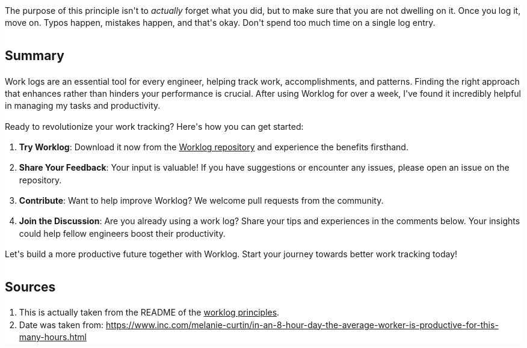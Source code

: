 The purpose of this principle isn't to _actually_ forget what you did, but to make sure that you are not dwelling on it. Once you log it, move on. Typos happen, mistakes happen, and that's okay. Don't spend too much time on a single log entry.

## Summary

Work logs are an essential tool for every engineer, helping track work, accomplishments, and patterns. Finding the right approach that enhances rather than hinders your performance is crucial. After using Worklog for over a week, I've found it incredibly helpful in managing my tasks and productivity.

Ready to revolutionize your work tracking? Here's how you can get started:

1. **Try Worklog**: Download it now from the [Worklog repository](https://github.com/mitchs-dev/worklog/releases) and experience the benefits firsthand.

2. **Share Your Feedback**: Your input is valuable! If you have suggestions or encounter any issues, please open an issue on the repository.

3. **Contribute**: Want to help improve Worklog? We welcome pull requests from the community.

4. **Join the Discussion**: Are you already using a work log? Share your tips and experiences in the comments below. Your insights could help fellow engineers boost their productivity.

Let's build a more productive future together with Worklog. Start your journey towards better work tracking today!





## Sources

1. This is actually taken from the README of the [worklog principles](https://github.com/mitchs-dev/worklog#principles).
2. Date was taken from: https://www.inc.com/melanie-curtin/in-an-8-hour-day-the-average-worker-is-productive-for-this-many-hours.html